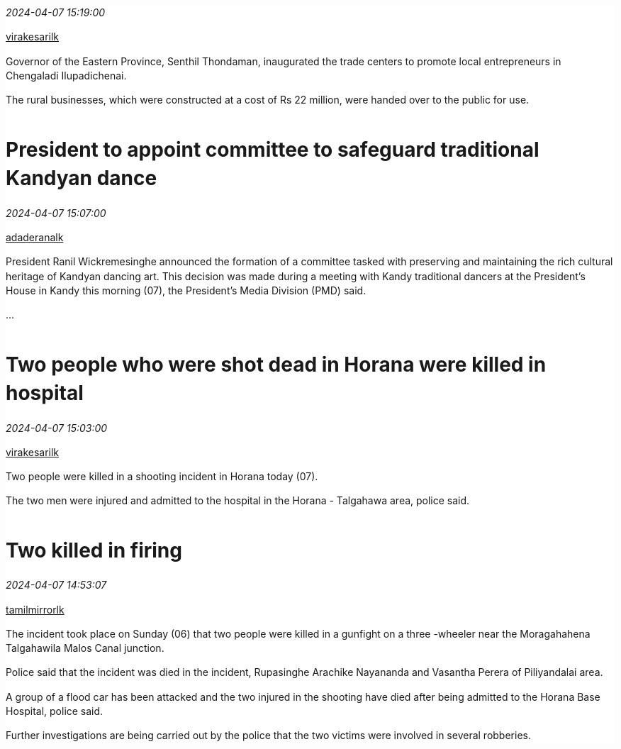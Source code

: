 *2024-04-07 15:19:00*

[virakesarilk](https://www.virakesari.lk/article/180627)

Governor of the Eastern Province, Senthil Thondaman, inaugurated the trade centers to promote local entrepreneurs in Chengaladi Ilupadichenai.

The rural businesses, which were constructed at a cost of Rs 22 million, were handed over to the public for use.



# President to appoint committee to safeguard traditional Kandyan dance

*2024-04-07 15:07:00*

[adaderanalk](https://www.adaderana.lk/news/98492/president-to-appoint-committee-to-safeguard-traditional-kandyan-dance)

President Ranil Wickremesinghe announced the formation of a committee tasked with preserving and maintaining the rich cultural heritage of Kandyan dancing art. This decision was made during a meeting with Kandy traditional dancers at the President’s House in Kandy this morning (07), the President’s Media Division (PMD) said.

...



# Two people who were shot dead in Horana were killed in hospital

*2024-04-07 15:03:00*

[virakesarilk](https://www.virakesari.lk/article/180633)

Two people were killed in a shooting incident in Horana today (07).

The two men were injured and admitted to the hospital in the Horana - Talgahawa area, police said.



# Two killed in firing

*2024-04-07 14:53:07*

[tamilmirrorlk](https://www.tamilmirror.lk/செய்திகள்/துப்பாக்கி-சூட்டில்-இருவர்-பலி/175-335700)

The incident took place on Sunday (06) that two people were killed in a gunfight on a three -wheeler near the Moragahahena Talgahawila Malos Canal junction.

Police said that the incident was died in the incident, Rupasinghe Arachike Nayananda and Vasantha Perera of Piliyandalai area.

A group of a flood car has been attacked and the two injured in the shooting have died after being admitted to the Horana Base Hospital, police said.

Further investigations are being carried out by the police that the two victims were involved in several robberies.

